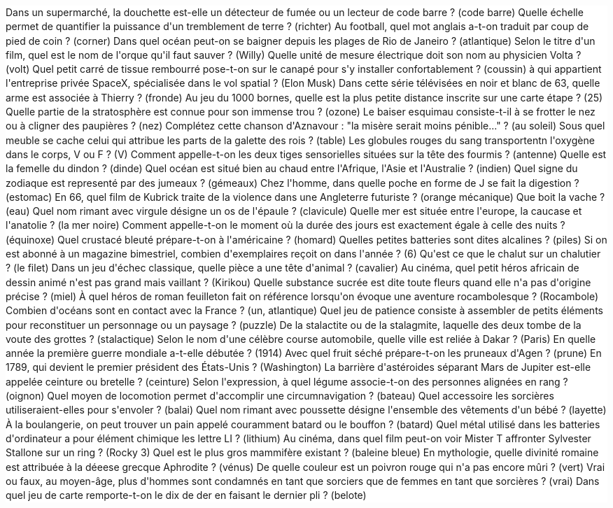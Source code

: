 Dans un supermarché, la douchette est-elle un détecteur de fumée ou un lecteur de code barre ? (code barre)
Quelle échelle permet de quantifier la puissance d'un tremblement de terre ? (richter)
Au football, quel mot anglais a-t-on traduit par coup de pied de coin ? (corner)
Dans quel océan peut-on se baigner depuis les plages de Rio de Janeiro ? (atlantique)
Selon le titre d'un film, quel est le nom de l'orque qu'il faut sauver ? (Willy)
Quelle unité de mesure électrique doit son nom au physicien Volta ? (volt)
Quel petit carré de tissue rembourré pose-t-on sur le canapé pour s'y installer confortablement ? (coussin)
à qui appartient l'entreprise privée SpaceX, spécialisée dans le vol spatial ? (Elon Musk)
Dans cette série télévisées en noir et blanc de 63, quelle arme est associée à Thierry ? (fronde)
Au jeu du 1000 bornes, quelle est la plus petite distance inscrite sur une carte étape ? (25)
Quelle partie de la stratosphère est connue pour son immense trou ? (ozone)
Le baiser esquimau consiste-t-il à se frotter le nez ou à cligner des paupières ? (nez)
Complétez cette chanson d'Aznavour : "la misère serait moins pénible..." ? (au soleil)
Sous quel meuble se cache celui qui attribue les parts de la galette des rois ? (table)
Les globules rouges du sang transportentn l'oxygène dans le corps, V ou F ? (V)
Comment appelle-t-on les deux tiges sensorielles situées sur la tête des fourmis ? (antenne)
Quelle est la femelle du dindon ? (dinde)
Quel océan est situé bien au chaud entre l'Afrique, l'Asie et l'Australie ? (indien)
Quel signe du zodiaque est representé par des jumeaux ? (gémeaux)
Chez l'homme, dans quelle poche en forme de J se fait la digestion ? (estomac)
En 66, quel film de Kubrick traite de la violence dans une Angleterre futuriste ? (orange mécanique)
Que boit la vache ? (eau)
Quel nom rimant avec virgule désigne un os de l'épaule ? (clavicule)
Quelle mer est située entre l'europe, la caucase et l'anatolie ? (la mer noire)
Comment appelle-t-on le moment où la durée des jours est exactement égale à celle des nuits ? (équinoxe)
Quel crustacé bleuté prépare-t-on à l'américaine ? (homard)
Quelles petites batteries sont dites alcalines ? (piles)
Si on est abonné à un magazine bimestriel, combien d'exemplaires reçoit on dans l'année ? (6)
Qu'est ce que le chalut sur un chalutier ? (le filet)
Dans un jeu d'échec classique, quelle pièce a une tête d'animal ? (cavalier)
Au cinéma, quel petit héros africain de dessin animé n'est pas grand mais vaillant ? (Kirikou)
Quelle substance sucrée est dite toute fleurs quand elle n'a pas d'origine précise ? (miel)
À quel héros de roman feuilleton fait on référence lorsqu'on évoque une aventure rocambolesque ? (Rocambole)
Combien d'océans sont en contact avec la France ? (un, atlantique)
Quel jeu de patience consiste à assembler de petits éléments pour reconstituer un personnage ou un paysage ? (puzzle)
De la stalactite ou de la stalagmite, laquelle des deux tombe de la voute des grottes ? (stalactique)
Selon le nom d'une célèbre course automobile, quelle ville est reliée à Dakar ? (Paris)
En quelle année la première guerre mondiale a-t-elle débutée ? (1914)
Avec quel fruit séché prépare-t-on les pruneaux d'Agen ? (prune)
En 1789, qui devient le premier président des États-Unis ? (Washington)
La barrière d'astéroides séparant Mars de Jupiter est-elle appelée ceinture ou bretelle ? (ceinture)
Selon l'expression, à quel légume associe-t-on des personnes alignées en rang ? (oignon)
Quel moyen de locomotion permet d'accomplir une circumnavigation ? (bateau)
Quel accessoire les sorcières utiliseraient-elles pour s'envoler ? (balai)
Quel nom rimant avec poussette désigne l'ensemble des vêtements d'un bébé ? (layette)
À la boulangerie, on peut trouver un pain appelé couramment batard ou le bouffon ? (batard)
Quel métal utilisé dans les batteries d'ordinateur a pour élément chimique les lettre LI ? (lithium)
Au cinéma, dans quel film peut-on voir Mister T affronter Sylvester Stallone sur un ring ? (Rocky 3)
Quel est le plus gros mammifère existant ? (baleine bleue)
En mythologie, quelle divinité romaine est attribuée à la déeese grecque Aphrodite ? (vénus)
De quelle couleur est un poivron rouge qui n'a pas encore mûri ? (vert)
Vrai ou faux, au moyen-âge, plus d'hommes sont condamnés en tant que sorciers que de femmes en tant que sorcières ? (vrai)
Dans quel jeu de carte remporte-t-on le dix de der en faisant le dernier pli ? (belote)